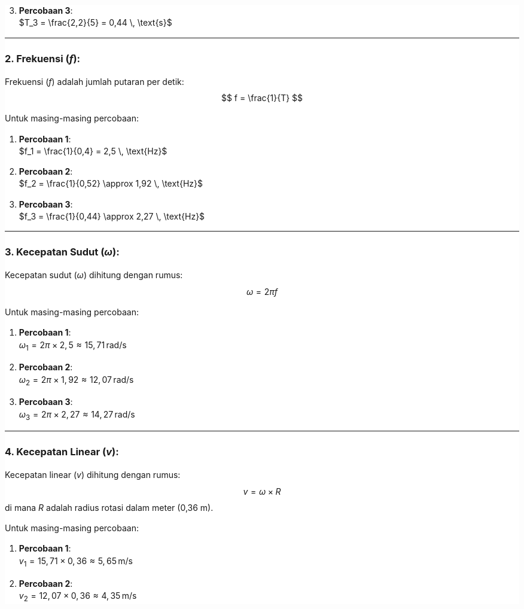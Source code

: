 3. **Percobaan 3**:  
   $T_3 = \frac{2,2}{5} = 0,44 \, \text{s}$

---

### **2. Frekuensi $(f)$**:
Frekuensi ($f$) adalah jumlah putaran per detik:
$$
f = \frac{1}{T}
$$

Untuk masing-masing percobaan:
1. **Percobaan 1**:  
   $f_1 = \frac{1}{0,4} = 2,5 \, \text{Hz}$

2. **Percobaan 2**:  
   $f_2 = \frac{1}{0,52} \approx 1,92 \, \text{Hz}$

3. **Percobaan 3**:  
   $f_3 = \frac{1}{0,44} \approx 2,27 \, \text{Hz}$

---

### **3. Kecepatan Sudut $(\omega)$**:
Kecepatan sudut ($\omega$) dihitung dengan rumus:
$$
\omega = 2\pi f
$$

Untuk masing-masing percobaan:
1. **Percobaan 1**:  
   $\omega_1 = 2\pi \times 2,5 \approx 15,71 \, \text{rad/s}$

2. **Percobaan 2**:  
   $\omega_2 = 2\pi \times 1,92 \approx 12,07 \, \text{rad/s}$

3. **Percobaan 3**:  
   $\omega_3 = 2\pi \times 2,27 \approx 14,27 \, \text{rad/s}$

---

### **4. Kecepatan Linear $(v)$**:
Kecepatan linear ($v$) dihitung dengan rumus:
$$
v = \omega \times R
$$
di mana $R$ adalah radius rotasi dalam meter (0,36 m).

Untuk masing-masing percobaan:
1. **Percobaan 1**:  
   $v_1 = 15,71 \times 0,36 \approx 5,65 \, \text{m/s}$

2. **Percobaan 2**:  
   $v_2 = 12,07 \times 0,36 \approx 4,35 \, \text{m/s}$
